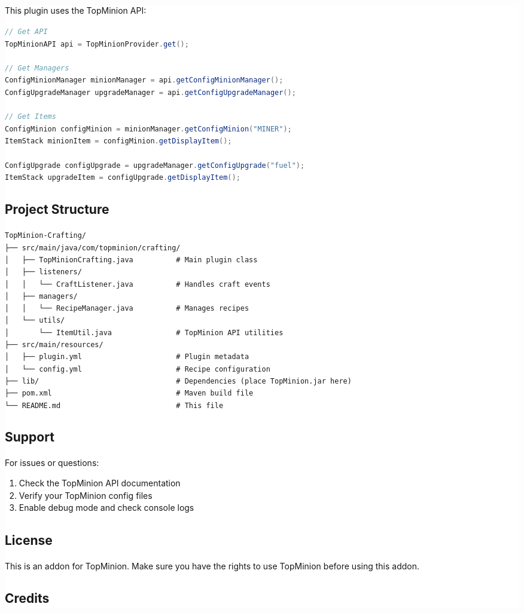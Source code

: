 This plugin uses the TopMinion API:

```java
// Get API
TopMinionAPI api = TopMinionProvider.get();

// Get Managers
ConfigMinionManager minionManager = api.getConfigMinionManager();
ConfigUpgradeManager upgradeManager = api.getConfigUpgradeManager();

// Get Items
ConfigMinion configMinion = minionManager.getConfigMinion("MINER");
ItemStack minionItem = configMinion.getDisplayItem();

ConfigUpgrade configUpgrade = upgradeManager.getConfigUpgrade("fuel");
ItemStack upgradeItem = configUpgrade.getDisplayItem();
```

## Project Structure

```
TopMinion-Crafting/
├── src/main/java/com/topminion/crafting/
│   ├── TopMinionCrafting.java          # Main plugin class
│   ├── listeners/
│   │   └── CraftListener.java          # Handles craft events
│   ├── managers/
│   │   └── RecipeManager.java          # Manages recipes
│   └── utils/
│       └── ItemUtil.java               # TopMinion API utilities
├── src/main/resources/
│   ├── plugin.yml                      # Plugin metadata
│   └── config.yml                      # Recipe configuration
├── lib/                                # Dependencies (place TopMinion.jar here)
├── pom.xml                             # Maven build file
└── README.md                           # This file
```

## Support

For issues or questions:
1. Check the TopMinion API documentation
2. Verify your TopMinion config files
3. Enable debug mode and check console logs

## License

This is an addon for TopMinion. Make sure you have the rights to use TopMinion before using this addon.

## Credits
